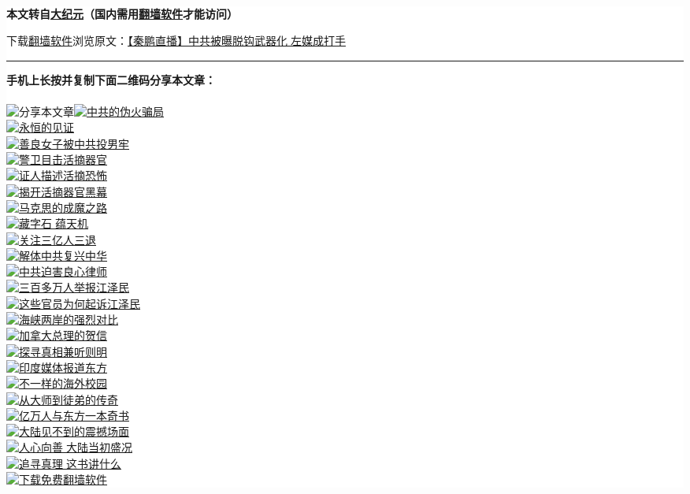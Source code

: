 
<strong>本文转自<a href="https://www.epochtimes.com">大纪元</a>（国内需用<a href="https://github.com/19920513/www/blob/master/README.md#8">翻墙软件</a>才能访问）</strong><p>下载<a href="https://github.com/19920513/www/blob/master/README.md#8">翻墙软件</a>浏览原文：<a href="https://www.epochtimes.com/gb/21/4/15/n12883071.htm">【秦鹏直播】中共被曝脱钩武器化 左媒成打手</a></p><hr>

<strong>手机上长按并复制下面二维码分享本文章：</strong><br><br><img src="https://chart.apis.google.com/chart?cht=qr&chs=240x240&choe=UTF-8&chld=M|2&chl=https://github.com/19920513/djy/blob/master/gb/21/4/15/n12883071.md%231" title="分享本文章"></td><td VALIGN=TOP><a href="https://github.com/19920513/djy/blob/master/gb/16/1/21/n4622075.md?dfh#1" target="_blank"><img src="https://raw.githubusercontent.com/19920513/djy/master/gb/300/wei-f1.jpg" title="中共的伪火骗局"  alt="中共的伪火骗局"></a><br><a href="https://github.com/19920513/www/blob/master/README.md?dfh#9" target="_blank"><img src="https://raw.githubusercontent.com/19920513/djy/master/gb/300/yong-h.jpg" title="永恒的见证"  alt="永恒的见证"></a><br><a href="https://github.com/19920513/djy/blob/master/gb/13/9/29/n3974789.md?dfh#1" target="_blank"><img src="https://raw.githubusercontent.com/19920513/djy/master/gb/300/shang-lnz.jpg" title="善良女子被中共投男牢"  alt="善良女子被中共投男牢"></a><br><a href="https://github.com/19920513/djy/blob/master/gb/16/3/16/n4663449.md?dfh#1" target="_blank"><img src="https://raw.githubusercontent.com/19920513/djy/master/gb/300/huo-z3.jpg" title="警卫目击活摘器官"  alt="警卫目击活摘器官"></a><br><a href="https://github.com/19920513/djy/blob/master/gb/16/8/7/n8177641.md?dfh#1" target="_blank"><img src="https://raw.githubusercontent.com/19920513/djy/master/gb/300/huo-z4.jpg" title="证人描述活摘恐怖"  alt="证人描述活摘恐怖"></a><br><a href="https://github.com/19920513/djy/blob/master/gb/10/4/19/n2881569.md?dfh#1" target="_blank"><img src="https://raw.githubusercontent.com/19920513/djy/master/gb/300/huo-z1.jpg" title="揭开活摘器官黑幕"  alt="揭开活摘器官黑幕"></a><br><a href="https://github.com/19920513/djy/blob/master/gb/10/11/7/n3077476.md?dfh#1" target="_blank"><img src="https://raw.githubusercontent.com/19920513/djy/master/gb/300/ma-ks.jpg" title="马克思的成魔之路"  alt="马克思的成魔之路"></a><br><a href="https://github.com/19920513/djy/blob/master/gb/14/6/9/n4173977.md?dfh#1" target="_blank"><img src="https://raw.githubusercontent.com/19920513/djy/master/gb/300/chang-zs.jpg" title="藏字石 蕴天机"  alt="藏字石 蕴天机"></a><br><a href="https://github.com/19920513/djy/blob/master/gb/18/5/10/n10381511.md?dfh#1" target="_blank"><img src="https://raw.githubusercontent.com/19920513/djy/master/gb/300/st1.jpg" title="关注三亿人三退"  alt="关注三亿人三退"></a><br><a href="https://github.com/19920513/djy/blob/master/gb/18/3/21/n10237682.md?dfh#1" target="_blank"><img src="https://raw.githubusercontent.com/19920513/djy/master/gb/300/jie-t.jpg" title="解体中共复兴中华"  alt="解体中共复兴中华"></a><br><a href="https://github.com/19920513/djy/blob/master/gb/9/2/9/n2422991.md?dfh#1" target="_blank"><img src="https://raw.githubusercontent.com/19920513/djy/master/gb/300/gao-zs.jpg" title="中共迫害良心律师"  alt="中共迫害良心律师"></a><br><a href="https://github.com/19920513/djy/blob/master/gb/18/12/9/n10900044.md?dfh#1" target="_blank"><img src="https://raw.githubusercontent.com/19920513/djy/master/gb/300/sj1.jpg" title="三百多万人举报江泽民"  alt="三百多万人举报江泽民"></a><br><a href="https://github.com/19920513/djy/blob/master/gb/18/8/28/n10672014.md?dfh#1" target="_blank"><img src="https://raw.githubusercontent.com/19920513/djy/master/gb/300/sj2.jpg" title="这些官员为何起诉江泽民"  alt="这些官员为何起诉江泽民"></a><br><a href="https://github.com/19920513/djy/blob/master/gb/8/12/18/n2367165.md?dfh#1" target="_blank"><img src="https://raw.githubusercontent.com/19920513/djy/master/gb/300/liangan.jpg" title="海峡两岸的强烈对比"  alt="海峡两岸的强烈对比"></a><br><a href="https://github.com/19920513/djy/blob/master/gb/15/12/10/n4593139.md?dfh#1" target="_blank"><img src="https://raw.githubusercontent.com/19920513/djy/master/gb/300/jia-ndzl.jpg" title="加拿大总理的贺信"  alt="加拿大总理的贺信"></a><br><a href="https://github.com/19920513/djy/blob/master/gb/11/6/17/n3289382.md?dfh#1" target="_blank"><img src="https://raw.githubusercontent.com/19920513/djy/master/gb/300/xiao-wd.jpg" title="探寻真相兼听则明"  alt="探寻真相兼听则明"></a><br><a href="https://github.com/19920513/djy/blob/master/gb/18/10/27/n10812623.md?dfh#1" target="_blank"><img src="https://raw.githubusercontent.com/19920513/djy/master/gb/300/yindu.jpg" title="印度媒体报道东方"  alt="印度媒体报道东方"></a><br><a href="https://github.com/19920513/djy/blob/master/gb/18/6/9/n10469652.md?dfh#1" target="_blank"><img src="https://raw.githubusercontent.com/19920513/djy/master/gb/300/xie-j.jpg" title="不一样的海外校园"  alt="不一样的海外校园"></a><br><a href="https://github.com/19920513/djy/blob/master/gb/7/4/5/n1669415.md?dfh#1" target="_blank"><img src="https://raw.githubusercontent.com/19920513/djy/master/gb/300/li-up.jpg" title="从大师到徒弟的传奇"  alt="从大师到徒弟的传奇"></a><br><a href="https://github.com/19920513/djy/blob/master/gb/17/5/26/n9191512.md?dfh#1" target="_blank"><img src="https://raw.githubusercontent.com/19920513/djy/master/gb/300/zfl2.jpg" title="亿万人与东方一本奇书"  alt="亿万人与东方一本奇书"></a><br><a href="https://github.com/19920513/djy/blob/master/gb/13/11/27/n4020290.md?dfh#1" target="_blank"><img src="https://raw.githubusercontent.com/19920513/djy/master/gb/300/zhen-h.jpg" title="大陆见不到的震撼场面"  alt="大陆见不到的震撼场面"></a><br><a href="https://github.com/19920513/djy/blob/master/gb/15/7/17/n4482910.md?dfh#1" target="_blank"><img src="https://raw.githubusercontent.com/19920513/djy/master/gb/300/dalu-sk.jpg" title="人心向善 大陆当初盛况"  alt="人心向善 大陆当初盛况"></a><br><a href="https://github.com/19920513/djy/blob/master/gb/19/1/5/n10955468.md?dfh#1" target="_blank"><img src="https://raw.githubusercontent.com/19920513/djy/master/gb/300/zfl1.jpg" title="追寻真理 这书讲什么"  alt="追寻真理 这书讲什么"></a><br><a href="https://github.com/19920513/www/blob/master/README.md?dfh#1" target="_blank"><img src="https://raw.githubusercontent.com/19920513/djy/master/gb/300/fq1.jpg" title="下载免费翻墙软件"  alt="下载免费翻墙软件"></a><br></td></tr></table>
